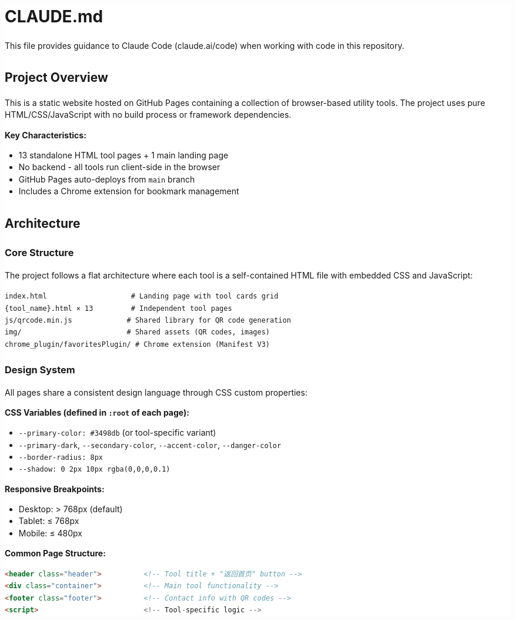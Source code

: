 # CLAUDE.md

This file provides guidance to Claude Code (claude.ai/code) when working with code in this repository.

## Project Overview

This is a static website hosted on GitHub Pages containing a collection of browser-based utility tools. The project uses pure HTML/CSS/JavaScript with no build process or framework dependencies.

**Key Characteristics:**
- 13 standalone HTML tool pages + 1 main landing page
- No backend - all tools run client-side in the browser
- GitHub Pages auto-deploys from `main` branch
- Includes a Chrome extension for bookmark management

## Architecture

### Core Structure
The project follows a flat architecture where each tool is a self-contained HTML file with embedded CSS and JavaScript:

```
index.html                    # Landing page with tool cards grid
{tool_name}.html × 13         # Independent tool pages
js/qrcode.min.js             # Shared library for QR code generation
img/                         # Shared assets (QR codes, images)
chrome_plugin/favoritesPlugin/ # Chrome extension (Manifest V3)
```

### Design System
All pages share a consistent design language through CSS custom properties:

**CSS Variables (defined in `:root` of each page):**
- `--primary-color: #3498db` (or tool-specific variant)
- `--primary-dark`, `--secondary-color`, `--accent-color`, `--danger-color`
- `--border-radius: 8px`
- `--shadow: 0 2px 10px rgba(0,0,0,0.1)`

**Responsive Breakpoints:**
- Desktop: > 768px (default)
- Tablet: ≤ 768px
- Mobile: ≤ 480px

**Common Page Structure:**
```html
<header class="header">          <!-- Tool title + "返回首页" button -->
<div class="container">          <!-- Main tool functionality -->
<footer class="footer">          <!-- Contact info with QR codes -->
<script>                         <!-- Tool-specific logic -->
```

